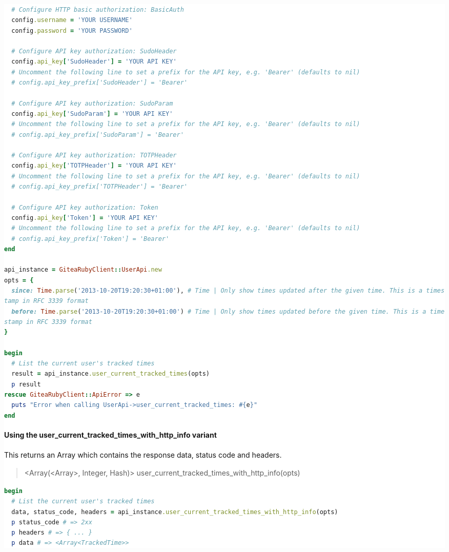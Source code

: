 ```ruby
  # Configure HTTP basic authorization: BasicAuth
  config.username = 'YOUR USERNAME'
  config.password = 'YOUR PASSWORD'

  # Configure API key authorization: SudoHeader
  config.api_key['SudoHeader'] = 'YOUR API KEY'
  # Uncomment the following line to set a prefix for the API key, e.g. 'Bearer' (defaults to nil)
  # config.api_key_prefix['SudoHeader'] = 'Bearer'

  # Configure API key authorization: SudoParam
  config.api_key['SudoParam'] = 'YOUR API KEY'
  # Uncomment the following line to set a prefix for the API key, e.g. 'Bearer' (defaults to nil)
  # config.api_key_prefix['SudoParam'] = 'Bearer'

  # Configure API key authorization: TOTPHeader
  config.api_key['TOTPHeader'] = 'YOUR API KEY'
  # Uncomment the following line to set a prefix for the API key, e.g. 'Bearer' (defaults to nil)
  # config.api_key_prefix['TOTPHeader'] = 'Bearer'

  # Configure API key authorization: Token
  config.api_key['Token'] = 'YOUR API KEY'
  # Uncomment the following line to set a prefix for the API key, e.g. 'Bearer' (defaults to nil)
  # config.api_key_prefix['Token'] = 'Bearer'
end

api_instance = GiteaRubyClient::UserApi.new
opts = {
  since: Time.parse('2013-10-20T19:20:30+01:00'), # Time | Only show times updated after the given time. This is a timestamp in RFC 3339 format
  before: Time.parse('2013-10-20T19:20:30+01:00') # Time | Only show times updated before the given time. This is a timestamp in RFC 3339 format
}

begin
  # List the current user's tracked times
  result = api_instance.user_current_tracked_times(opts)
  p result
rescue GiteaRubyClient::ApiError => e
  puts "Error when calling UserApi->user_current_tracked_times: #{e}"
end
```

#### Using the user_current_tracked_times_with_http_info variant

This returns an Array which contains the response data, status code and headers.

> <Array(<Array<TrackedTime>>, Integer, Hash)> user_current_tracked_times_with_http_info(opts)

```ruby
begin
  # List the current user's tracked times
  data, status_code, headers = api_instance.user_current_tracked_times_with_http_info(opts)
  p status_code # => 2xx
  p headers # => { ... }
  p data # => <Array<TrackedTime>>
